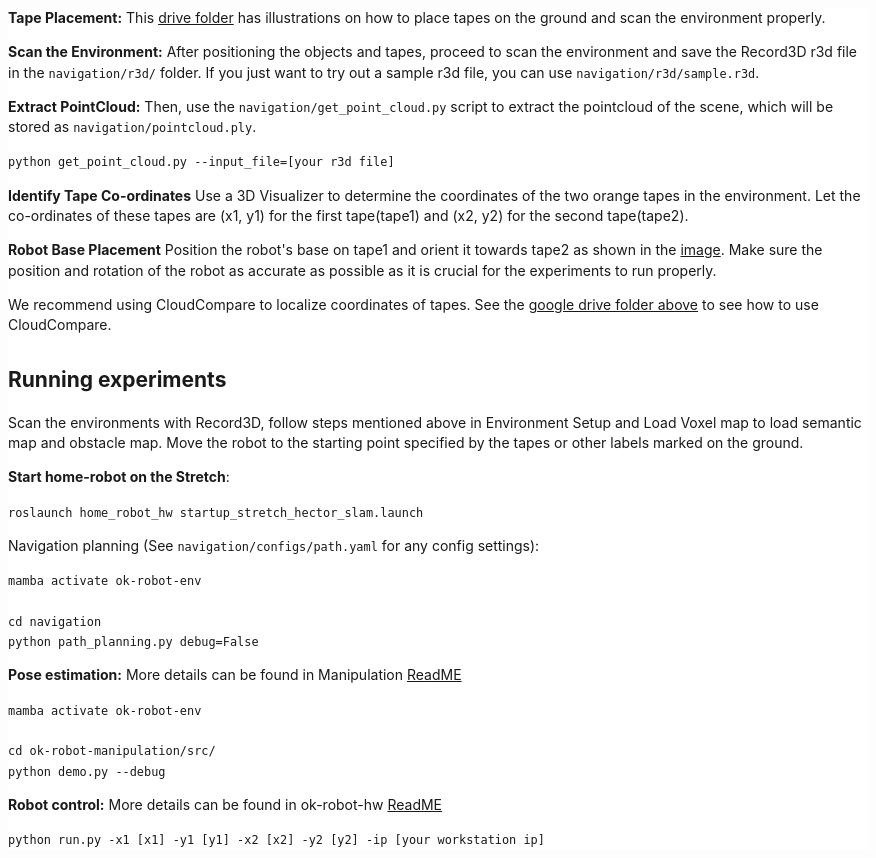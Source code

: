 **Tape Placement:** This [drive folder](https://drive.google.com/drive/folders/1qbY5OJDktrD27bDZpar9xECoh-gsP-Rw?usp=sharing) has illustrations on how to place tapes on the ground and scan the environment properly.

**Scan the Environment:** After positioning the objects and tapes, proceed to scan the environment and save the Record3D r3d file in the `navigation/r3d/` folder. If you just want to try out a sample r3d file, you can use `navigation/r3d/sample.r3d`.

**Extract PointCloud:** Then, use the `navigation/get_point_cloud.py` script to extract the pointcloud of the scene, which will be stored as `navigation/pointcloud.ply`. 
```
python get_point_cloud.py --input_file=[your r3d file]
```
**Identify Tape Co-ordinates** Use a 3D Visualizer to determine the coordinates of the two orange tapes in the environment. Let the co-ordinates of these tapes are (x1, y1) for the first tape(tape1) and (x2, y2) for the second tape(tape2).

**Robot Base Placement** Position the robot's base on tape1 and orient it towards tape2 as shown in the [image](https://drive.google.com/drive/folders/1qbY5OJDktrD27bDZpar9xECoh-gsP-Rw). Make sure the position and rotation of the robot as accurate as possible as it is crucial for the experiments to run properly. 

We recommend using CloudCompare to localize coordinates of tapes. See the [google drive folder above](https://drive.google.com/drive/folders/1qbY5OJDktrD27bDZpar9xECoh-gsP-Rw?usp=sharing) to see how to use CloudCompare.




## Running experiments

Scan the environments with Record3D, follow steps mentioned above in Environment Setup and Load Voxel map to load semantic map and obstacle map. Move the robot to the starting point specified by the tapes or other labels marked on the ground.

**Start home-robot on the Stretch**:
```
roslaunch home_robot_hw startup_stretch_hector_slam.launch
```

Navigation planning (See `navigation/configs/path.yaml` for any config settings):
```
mamba activate ok-robot-env

cd navigation
python path_planning.py debug=False
```

**Pose estimation:**
More details can be found in Manipulation [ReadME](./ok-robot-manipulation/README.md)
```
mamba activate ok-robot-env

cd ok-robot-manipulation/src/
python demo.py --debug
```

**Robot control:**
More details can be found in ok-robot-hw [ReadME](./ok-robot-hw/README.md)
```
python run.py -x1 [x1] -y1 [y1] -x2 [x2] -y2 [y2] -ip [your workstation ip]
```

